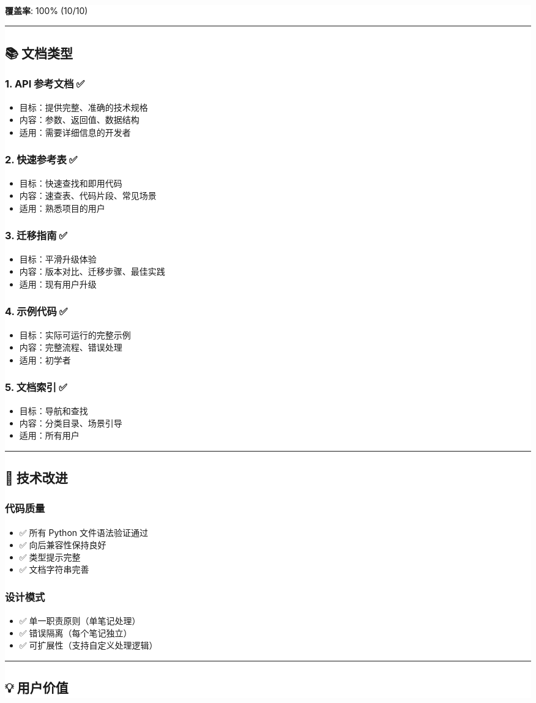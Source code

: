 **覆盖率**: 100% (10/10)

---

## 📚 文档类型

### 1. API 参考文档 ✅
- 目标：提供完整、准确的技术规格
- 内容：参数、返回值、数据结构
- 适用：需要详细信息的开发者

### 2. 快速参考表 ✅
- 目标：快速查找和即用代码
- 内容：速查表、代码片段、常见场景
- 适用：熟悉项目的用户

### 3. 迁移指南 ✅
- 目标：平滑升级体验
- 内容：版本对比、迁移步骤、最佳实践
- 适用：现有用户升级

### 4. 示例代码 ✅
- 目标：实际可运行的完整示例
- 内容：完整流程、错误处理
- 适用：初学者

### 5. 文档索引 ✅
- 目标：导航和查找
- 内容：分类目录、场景引导
- 适用：所有用户

---

## 🔧 技术改进

### 代码质量
- ✅ 所有 Python 文件语法验证通过
- ✅ 向后兼容性保持良好
- ✅ 类型提示完整
- ✅ 文档字符串完善

### 设计模式
- ✅ 单一职责原则（单笔记处理）
- ✅ 错误隔离（每个笔记独立）
- ✅ 可扩展性（支持自定义处理逻辑）

---

## 💡 用户价值
